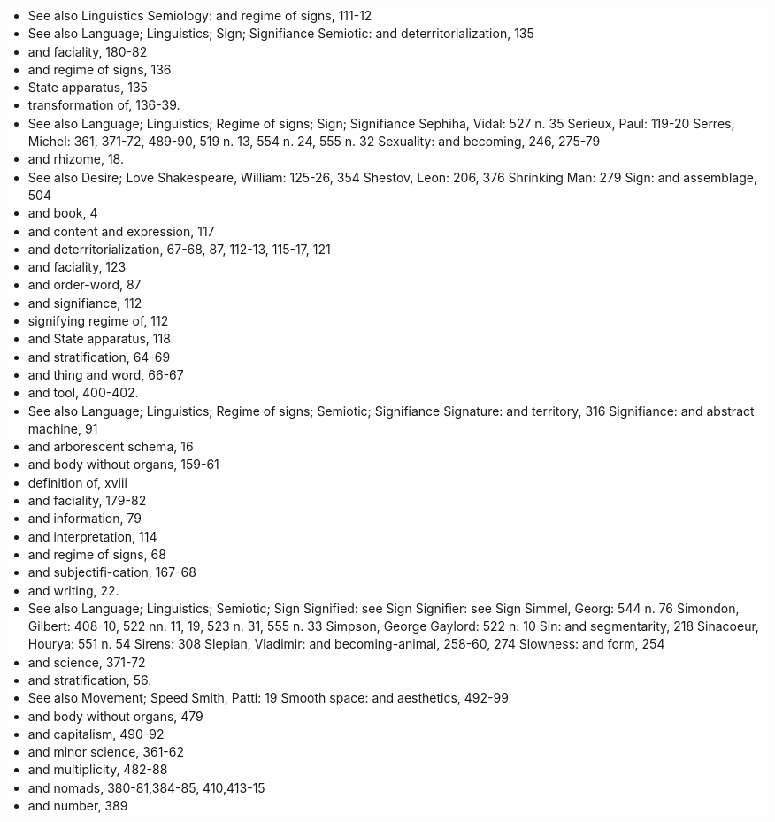 - See also Linguistics 
Semiology: and regime of signs, 111-12 
- See also Language; Linguistics; Sign; Signifiance 
Semiotic: and deterritorialization, 135
- and faciality, 180-82
- and regime of signs, 136
- State apparatus, 135
- transformation of, 136-39. 
- See also Language; Linguistics; Regime of signs; Sign; Signifiance 
Sephiha, Vidal: 527 n. 35 
Serieux, Paul: 119-20 
Serres, Michel: 361, 371-72, 489-90, 519 n. 13, 554 n. 24, 555 n. 32 
Sexuality: and becoming, 246, 275-79
- and rhizome, 18. 
- See also Desire; Love 
Shakespeare, William: 125-26, 354 
Shestov, Leon: 206, 376 
Shrinking Man: 279 
Sign: and assemblage, 504
- and book, 4
- and content and expression, 117
- and deterritorialization, 67-68, 87, 112-13, 115-17, 121
- and faciality, 123
- and order-word, 87
- and signifiance, 112
- signifying regime of, 112
- and State apparatus, 118
- and stratification, 64-69
- and thing and word, 66-67
- and tool, 400-402. 
- See also Language; Linguistics; Regime of signs; Semiotic; Signifiance 
Signature: and territory, 316 
Signifiance: and abstract machine, 91
- and arborescent schema, 16
- and body without organs, 159-61
- definition of, xviii
- and faciality, 179-82
- and information, 79
- and interpretation, 114
- and regime of signs, 68
- and subjectifi-cation, 167-68
- and writing, 22. 
- See also Language; Linguistics; Semiotic; Sign 
Signified: see Sign 
Signifier: see Sign 
Simmel, Georg: 544 n. 76 
Simondon, Gilbert: 408-10, 522 nn. 11, 19, 523 n. 31, 555 n. 33 
Simpson, George Gaylord: 522 n. 10 
Sin: and segmentarity, 218 
Sinacoeur, Hourya: 551 n. 54 
Sirens: 308 
Slepian, Vladimir: and becoming-animal, 258-60, 274 
Slowness: and form, 254
- and science, 371-72
- and stratification, 56. 
- See also Movement; Speed 
Smith, Patti: 19 
Smooth space: and aesthetics, 492-99
- and body without organs, 479
- and capitalism, 490-92
- and minor science, 361-62
- and multiplicity, 482-88
- and nomads, 380-81,384-85, 410,413-15
- and number, 389